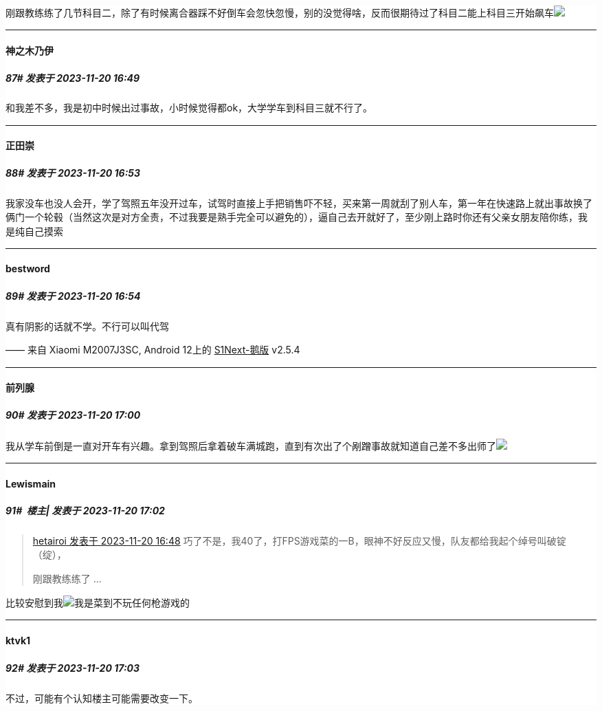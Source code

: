 刚跟教练练了几节科目二，除了有时候离合器踩不好倒车会忽快忽慢，别的没觉得啥，反而很期待过了科目二能上科目三开始飙车<img src="https://static.saraba1st.com/image/smiley/face2017/067.png" referrerpolicy="no-referrer">

*****

####  神之木乃伊  
##### 87#       发表于 2023-11-20 16:49

和我差不多，我是初中时候出过事故，小时候觉得都ok，大学学车到科目三就不行了。

*****

####  正田崇  
##### 88#       发表于 2023-11-20 16:53

我家没车也没人会开，学了驾照五年没开过车，试驾时直接上手把销售吓不轻，买来第一周就刮了别人车，第一年在快速路上就出事故换了俩门一个轮毂（当然这次是对方全责，不过我要是熟手完全可以避免的），逼自己去开就好了，至少刚上路时你还有父亲女朋友陪你练，我是纯自己摸索


*****

####  bestword  
##### 89#       发表于 2023-11-20 16:54

真有阴影的话就不学。不行可以叫代驾

—— 来自 Xiaomi M2007J3SC, Android 12上的 [S1Next-鹅版](https://github.com/ykrank/S1-Next/releases) v2.5.4

*****

####  前列腺  
##### 90#       发表于 2023-11-20 17:00

我从学车前倒是一直对开车有兴趣。拿到驾照后拿着破车满城跑，直到有次出了个剐蹭事故就知道自己差不多出师了<img src="https://static.saraba1st.com/image/smiley/face2017/037.png" referrerpolicy="no-referrer">


*****

####  Lewismain  
##### 91#         楼主| 发表于 2023-11-20 17:02

<blockquote><a href="httphttps://bbs.saraba1st.com/2b/forum.php?mod=redirect&amp;goto=findpost&amp;pid=63091104&amp;ptid=2161361" target="_blank">hetairoi 发表于 2023-11-20 16:48</a>
巧了不是，我40了，打FPS游戏菜的一B，眼神不好反应又慢，队友都给我起个绰号叫破锭（绽），

刚跟教练练了 ...</blockquote>
比较安慰到我<img src="https://static.saraba1st.com/image/smiley/face2017/068.png" referrerpolicy="no-referrer">我是菜到不玩任何枪游戏的

*****

####  ktvk1  
##### 92#       发表于 2023-11-20 17:03

不过，可能有个认知楼主可能需要改变一下。
